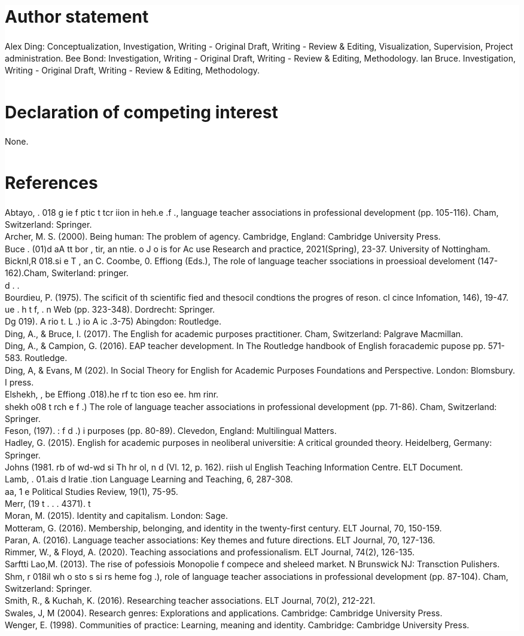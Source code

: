 # Author statement

Alex Ding: Conceptualization, Investigation, Writing - Original Draft, Writing - Review & Editing, Visualization, Supervision, Project administration. Bee Bond: Investigation, Writing - Original Draft, Writing - Review & Editing, Methodology. Ian Bruce. Investigation, Writing - Original Draft, Writing - Review & Editing, Methodology.

# Declaration of competing interest

None.

# References

Abtayo, . 018 g ie f ptic t tcr iion in  heh.e .f ., language teacher associations in professional development (pp. 105-116). Cham, Switzerland: Springer.   
Archer, M. S. (2000). Being human: The problem of agency. Cambridge, England: Cambridge University Press.   
Buce . (01)d aA tt bor  , tir, an ntie. o J o is for Ac use Research and practice, 2021(Spring), 23-37. University of Nottingham.   
Bicknl,R  018.si   e T   , an C. Coombe, 0. Effiong (Eds.), The role of language teacher ssociations in proessioal develoment (147-162).Cham, Switerland: pringer.   
d   .     .   
Bourdieu, P. (1975). The scificit of th scientific fied and thesocil condtions the progres of reson. cl cince Infomation, 146), 19-47.   
ue .  h t  f,  . n Web (pp. 323-348). Dordrecht: Springer.   
Dg 019). A rio t.  L .)    io  A ic .3-75) Abingdon: Routledge.   
Ding, A., & Bruce, I. (2017). The English for academic purposes practitioner. Cham, Switzerland: Palgrave Macmillan.   
Ding, A., & Campion, G. (2016). EAP teacher development. In The Routledge handbook of English foracademic pupose pp. 571-583. Routledge.   
Ding, A, & Evans, M (202). In Social Theory for English for Academic Purposes Foundations and Perspective. London: Blomsbury. I press.   
Elshekh, , be   Effiong .018).he rf  tc tion  eso ee. hm rinr.   
shekh o08 t  rch e f .) The role of language teacher associations in professional development (pp. 71-86). Cham, Switzerland: Springer.   
Feson,  (197).  :   f   d  .)    i purposes (pp. 80-89). Clevedon, England: Multilingual Matters.   
Hadley, G. (2015). English for academic purposes in neoliberal universitie: A critical grounded theory. Heidelberg, Germany: Springer.   
Johns  (1981.  rb of wd-wd si  Th  hr ol, n d  (Vl. 12, p. 162). riish ul English Teaching Information Centre. ELT Document.   
Lamb, . 01.ais d lratie       .tion Language Learning and Teaching, 6, 287-308.   
aa, 1      e Political Studies Review, 19(1), 75-95.   
Merr,  (19   t .  . . 4371).   t   
Moran, M. (2015). Identity and capitalism. London: Sage.   
Motteram, G. (2016). Membership, belonging, and identity in the twenty-first century. ELT Journal, 70, 150-159.   
Paran, A. (2016). Language teacher associations: Key themes and future directions. ELT Journal, 70, 127-136.   
Rimmer, W., & Floyd, A. (2020). Teaching associations and professionalism. ELT Journal, 74(2), 126-135.   
Sarftti Lao,M. (2013). The rise of pofessiois Monopolie f compece and sheleed market. N Brunswick NJ: Transction Pulishers.   
Shm,  r  018il  wh o sto s si rs heme fog .), role of language teacher associations in professional development (pp. 87-104). Cham, Switzerland: Springer.   
Smith, R., & Kuchah, K. (2016). Researching teacher associations. ELT Journal, 70(2), 212-221.   
Swales, J, M (2004). Research genres: Explorations and applications. Cambridge: Cambridge University Press.   
Wenger, E. (1998). Communities of practice: Learning, meaning and identity. Cambridge: Cambridge University Press.
